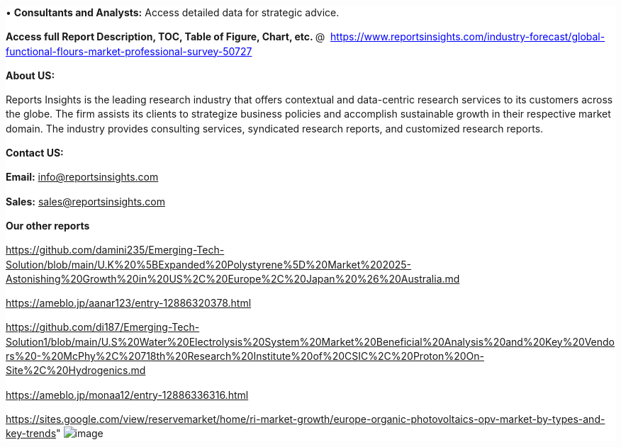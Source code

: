 • <strong>Consultants and Analysts:</strong> Access detailed data for strategic advice.
</ul>
<strong>Access full Report Description, TOC, Table of Figure, Chart, etc. </strong>@  <a href=https://www.reportsinsights.com/industry-forecast/global-functional-flours-market-professional-survey-50727 style=color:#0000ff;>https://www.reportsinsights.com/industry-forecast/global-functional-flours-market-professional-survey-50727</a></font>

<strong><strong>About US</strong>:</strong>

Reports Insights is the leading research industry that offers contextual and data-centric research services to its customers across the globe. The firm assists its clients to strategize business policies and accomplish sustainable growth in their respective market domain. The industry provides consulting services, syndicated research reports, and customized research reports.

<strong>Contact US:</strong>

<p class=""""><b>Email:</b> <a href=mailto:info@reportsinsights.com>info@reportsinsights.com</a></p>
<p class=""""><b>Sales:</b> <a href=mailto:sales@reportsinsights.com>sales@reportsinsights.com</a></p>

<strong>Our other reports</strong>

<a href=https://github.com/damini235/Emerging-Tech-Solution/blob/main/U.K%20%5BExpanded%20Polystyrene%5D%20Market%202025-Astonishing%20Growth%20in%20US%2C%20Europe%2C%20Japan%20%26%20Australia.md>https://github.com/damini235/Emerging-Tech-Solution/blob/main/U.K%20%5BExpanded%20Polystyrene%5D%20Market%202025-Astonishing%20Growth%20in%20US%2C%20Europe%2C%20Japan%20%26%20Australia.md</a>

<a href=https://ameblo.jp/aanar123/entry-12886320378.html>https://ameblo.jp/aanar123/entry-12886320378.html</a>

<a href=https://github.com/di187/Emerging-Tech-Solution1/blob/main/U.S%20Water%20Electrolysis%20System%20Market%20Beneficial%20Analysis%20and%20Key%20Vendors%20-%20McPhy%2C%20718th%20Research%20Institute%20of%20CSIC%2C%20Proton%20On-Site%2C%20Hydrogenics.md>https://github.com/di187/Emerging-Tech-Solution1/blob/main/U.S%20Water%20Electrolysis%20System%20Market%20Beneficial%20Analysis%20and%20Key%20Vendors%20-%20McPhy%2C%20718th%20Research%20Institute%20of%20CSIC%2C%20Proton%20On-Site%2C%20Hydrogenics.md</a>

<a href=https://ameblo.jp/monaa12/entry-12886336316.html>https://ameblo.jp/monaa12/entry-12886336316.html</a>

<a href=https://sites.google.com/view/reservemarket/home/ri-market-growth/europe-organic-photovoltaics-opv-market-by-types-and-key-trends>https://sites.google.com/view/reservemarket/home/ri-market-growth/europe-organic-photovoltaics-opv-market-by-types-and-key-trends</a>"
![image](https://github.com/user-attachments/assets/b6247db4-3dc8-42d5-ac09-e61bb72dd76a)
